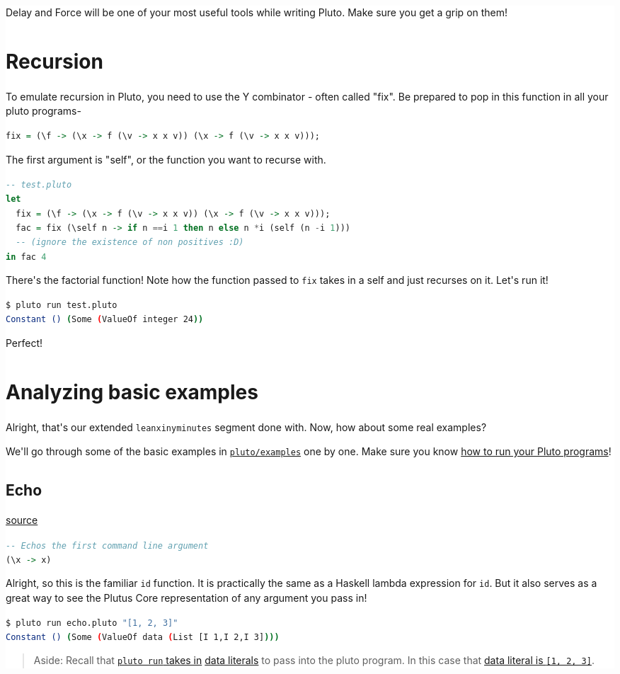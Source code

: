 Delay and Force will be one of your most useful tools while writing Pluto. Make sure you get a grip on them!

# Recursion
To emulate recursion in Pluto, you need to use the Y combinator - often called "fix". Be prepared to pop in this function in all your pluto programs-
```hs
fix = (\f -> (\x -> f (\v -> x x v)) (\x -> f (\v -> x x v)));
```
The first argument is "self", or the function you want to recurse with.
```hs
-- test.pluto
let
  fix = (\f -> (\x -> f (\v -> x x v)) (\x -> f (\v -> x x v)));
  fac = fix (\self n -> if n ==i 1 then n else n *i (self (n -i 1)))
  -- (ignore the existence of non positives :D)
in fac 4
```
There's the factorial function! Note how the function passed to `fix` takes in a self and just recurses on it. Let's run it!
```sh
$ pluto run test.pluto
Constant () (Some (ValueOf integer 24))
```
Perfect!

# Analyzing basic examples

Alright, that's our extended `leanxinyminutes` segment done with. Now, how about some real examples?

We'll go through some of the basic examples in [`pluto/examples`](./examples) one by one. Make sure you know [how to run your Pluto programs](#running--testing-pluto)!

## Echo
[source](./examples/echo.pluto)

```hs
-- Echos the first command line argument
(\x -> x)
```
Alright, so this is the familiar `id` function. It is practically the same as a Haskell lambda expression for `id`. But it also serves as a great way to see the Plutus Core representation of any argument you pass in!

```sh
$ pluto run echo.pluto "[1, 2, 3]"
Constant () (Some (ValueOf data (List [I 1,I 2,I 3])))
```

> Aside: Recall that [`pluto run` takes in](#command-line) [data literals](#data-literals) to pass into the pluto program. In this case that [data literal is `[1, 2, 3]`](#list-of-data-literals---1-2-3).
